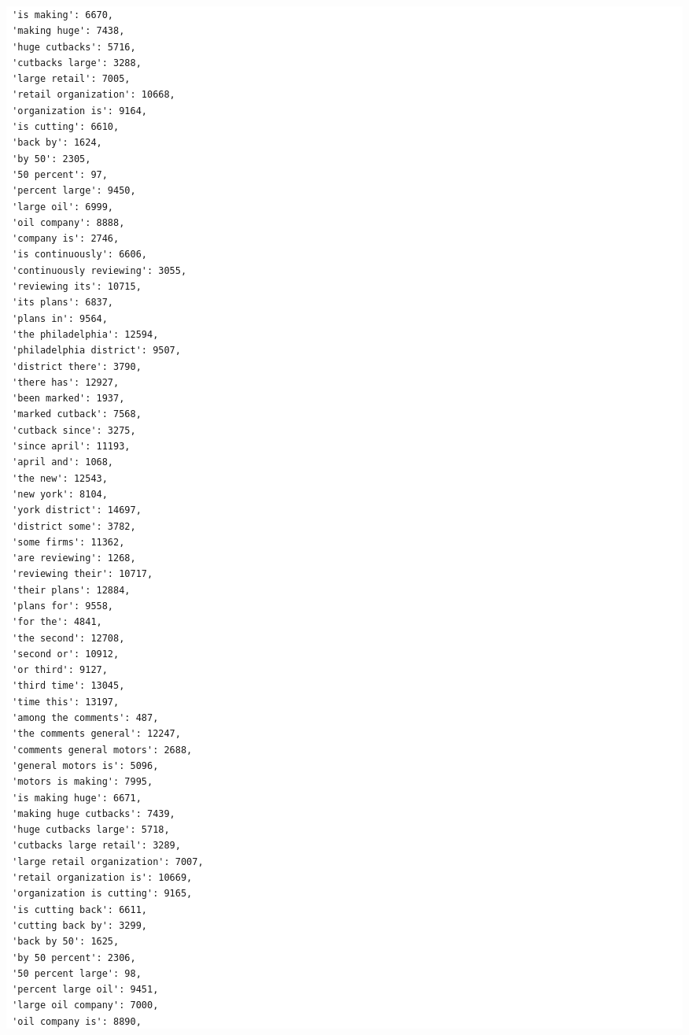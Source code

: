      'is making': 6670,
     'making huge': 7438,
     'huge cutbacks': 5716,
     'cutbacks large': 3288,
     'large retail': 7005,
     'retail organization': 10668,
     'organization is': 9164,
     'is cutting': 6610,
     'back by': 1624,
     'by 50': 2305,
     '50 percent': 97,
     'percent large': 9450,
     'large oil': 6999,
     'oil company': 8888,
     'company is': 2746,
     'is continuously': 6606,
     'continuously reviewing': 3055,
     'reviewing its': 10715,
     'its plans': 6837,
     'plans in': 9564,
     'the philadelphia': 12594,
     'philadelphia district': 9507,
     'district there': 3790,
     'there has': 12927,
     'been marked': 1937,
     'marked cutback': 7568,
     'cutback since': 3275,
     'since april': 11193,
     'april and': 1068,
     'the new': 12543,
     'new york': 8104,
     'york district': 14697,
     'district some': 3782,
     'some firms': 11362,
     'are reviewing': 1268,
     'reviewing their': 10717,
     'their plans': 12884,
     'plans for': 9558,
     'for the': 4841,
     'the second': 12708,
     'second or': 10912,
     'or third': 9127,
     'third time': 13045,
     'time this': 13197,
     'among the comments': 487,
     'the comments general': 12247,
     'comments general motors': 2688,
     'general motors is': 5096,
     'motors is making': 7995,
     'is making huge': 6671,
     'making huge cutbacks': 7439,
     'huge cutbacks large': 5718,
     'cutbacks large retail': 3289,
     'large retail organization': 7007,
     'retail organization is': 10669,
     'organization is cutting': 9165,
     'is cutting back': 6611,
     'cutting back by': 3299,
     'back by 50': 1625,
     'by 50 percent': 2306,
     '50 percent large': 98,
     'percent large oil': 9451,
     'large oil company': 7000,
     'oil company is': 8890,